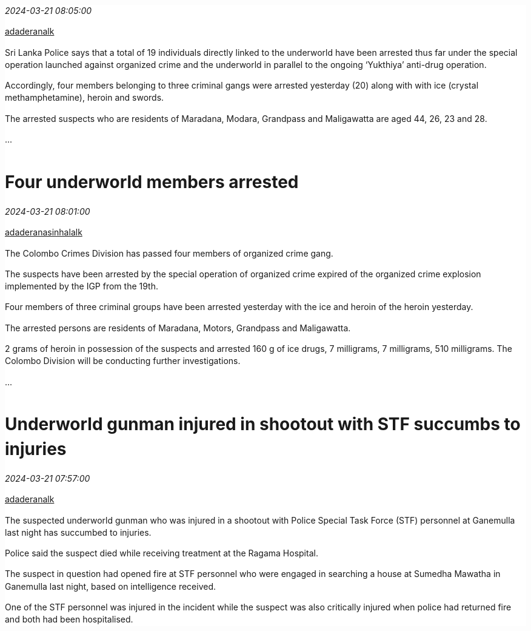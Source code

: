 *2024-03-21 08:05:00*

[adaderanalk](https://www.adaderana.lk/news/98093/19-suspects-directly-linked-to-the-underworld-arrested-so-far-police)

Sri Lanka Police says that a total of 19 individuals directly linked to the underworld have been arrested thus far under the special operation launched against organized crime and the underworld in parallel to the ongoing ‘Yukthiya’ anti-drug operation.

Accordingly, four members belonging to three criminal gangs were arrested yesterday (20) along with with ice (crystal methamphetamine), heroin and swords.

The arrested suspects who are residents of Maradana, Modara, Grandpass and Maligawatta are aged 44, 26, 23 and 28.

...



# Four underworld members arrested

*2024-03-21 08:01:00*

[adaderanasinhalalk](http://sinhala.adaderana.lk/news/194759)

The Colombo Crimes Division has passed four members of organized crime gang.

The suspects have been arrested by the special operation of organized crime expired of the organized crime explosion implemented by the IGP from the 19th.

Four members of three criminal groups have been arrested yesterday with the ice and heroin of the heroin yesterday.

The arrested persons are residents of Maradana, Motors, Grandpass and Maligawatta.

2 grams of heroin in possession of the suspects and arrested 160 g of ice drugs, 7 milligrams, 7 milligrams, 510 milligrams. The Colombo Division will be conducting further investigations.

...



# Underworld gunman injured in shootout with STF succumbs to injuries

*2024-03-21 07:57:00*

[adaderanalk](https://www.adaderana.lk/news/98092/underworld-gunman-injured-in-shootout-with-stf-succumbs-to-injuries)

The suspected underworld gunman who was injured in a shootout with Police Special Task Force (STF) personnel at Ganemulla last night has succumbed to injuries.

Police said the suspect died while receiving treatment at the Ragama Hospital.

The suspect in question had opened fire at STF personnel who were engaged in searching a house at Sumedha Mawatha in Ganemulla last night, based on intelligence received.

One of the STF personnel was injured in the incident while the suspect was also critically injured when police had returned fire and both had been hospitalised.
